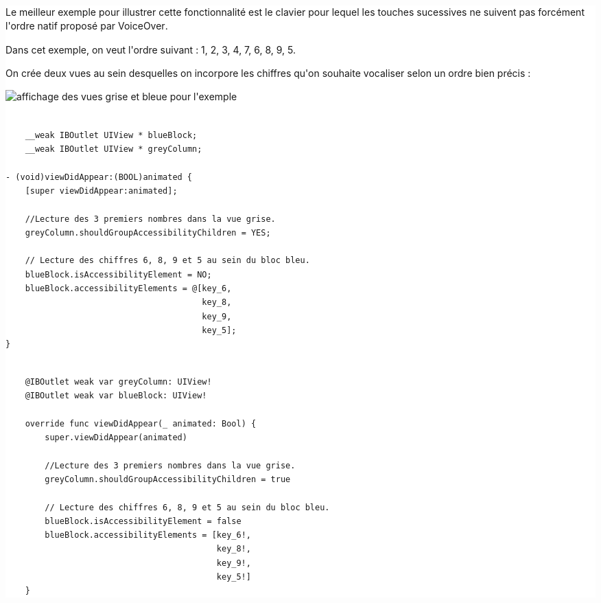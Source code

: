 </div>
<div class="tab-pane" id="readingOrder-Example" role="tabpanel">

Le meilleur exemple pour illustrer cette fonctionnalité est le clavier pour lequel les touches sucessives ne suivent pas forcément l'ordre natif proposé par <span lang="en">VoiceOver</span>.

Dans cet exemple, on veut l'ordre suivant : 1, 2, 3, 4, 7, 6, 8, 9, 5.

On crée deux vues au sein desquelles on incorpore les chiffres qu'on souhaite vocaliser selon un ordre bien précis :

![affichage des vues grise et bleue pour l'exemple](../../images/iOSdev/OrdreDeLecture_1.png)
<div class="code-tab-pane">

<pre><code class="objectivec">
    __weak IBOutlet UIView * blueBlock;
    __weak IBOutlet UIView * greyColumn;
    
- (void)viewDidAppear:(BOOL)animated {
    [super viewDidAppear:animated];
    
    //Lecture des 3 premiers nombres dans la vue grise.
    greyColumn.shouldGroupAccessibilityChildren = YES;
    
    // Lecture des chiffres 6, 8, 9 et 5 au sein du bloc bleu.
    blueBlock.isAccessibilityElement = NO;
    blueBlock.accessibilityElements = @[key_6,
                                        key_8,
                                        key_9,
                                        key_5];
}
</code></pre>

<pre><code class="swift">
    @IBOutlet weak var greyColumn: UIView!
    @IBOutlet weak var blueBlock: UIView!
    
    override func viewDidAppear(_ animated: Bool) {
        super.viewDidAppear(animated)
        
        //Lecture des 3 premiers nombres dans la vue grise.
        greyColumn.shouldGroupAccessibilityChildren = true
        
        // Lecture des chiffres 6, 8, 9 et 5 au sein du bloc bleu.
        blueBlock.isAccessibilityElement = false
        blueBlock.accessibilityElements = [key_6!,
                                           key_8!,
                                           key_9!,
                                           key_5!]
    }
</code></pre>

</div>

</div>
<div class="tab-pane" id="readingOrder-Links" role="tabpanel">
